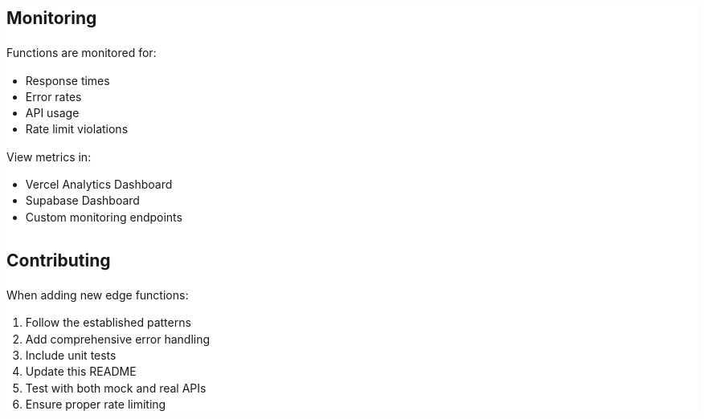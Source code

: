 ## Monitoring

Functions are monitored for:
- Response times
- Error rates
- API usage
- Rate limit violations

View metrics in:
- Vercel Analytics Dashboard
- Supabase Dashboard
- Custom monitoring endpoints

## Contributing

When adding new edge functions:

1. Follow the established patterns
2. Add comprehensive error handling
3. Include unit tests
4. Update this README
5. Test with both mock and real APIs
6. Ensure proper rate limiting 